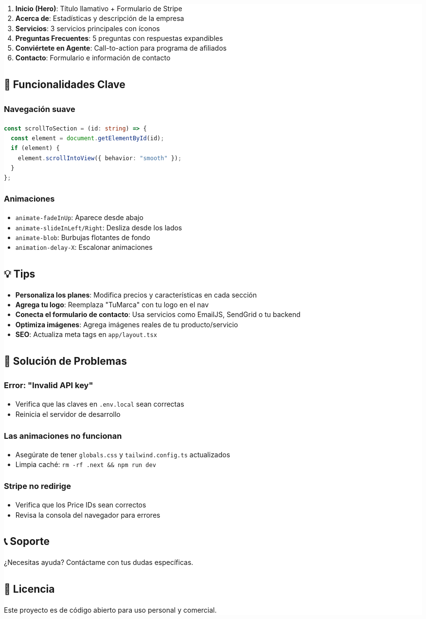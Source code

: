 1. **Inicio (Hero)**: Título llamativo + Formulario de Stripe
2. **Acerca de**: Estadísticas y descripción de la empresa
3. **Servicios**: 3 servicios principales con íconos
4. **Preguntas Frecuentes**: 5 preguntas con respuestas expandibles
5. **Conviértete en Agente**: Call-to-action para programa de afiliados
6. **Contacto**: Formulario e información de contacto

## 🎯 Funcionalidades Clave

### Navegación suave

```typescript
const scrollToSection = (id: string) => {
  const element = document.getElementById(id);
  if (element) {
    element.scrollIntoView({ behavior: "smooth" });
  }
};
```

### Animaciones

- `animate-fadeInUp`: Aparece desde abajo
- `animate-slideInLeft/Right`: Desliza desde los lados
- `animate-blob`: Burbujas flotantes de fondo
- `animation-delay-X`: Escalonar animaciones

## 💡 Tips

- **Personaliza los planes**: Modifica precios y características en cada sección
- **Agrega tu logo**: Reemplaza "TuMarca" con tu logo en el nav
- **Conecta el formulario de contacto**: Usa servicios como EmailJS, SendGrid o tu backend
- **Optimiza imágenes**: Agrega imágenes reales de tu producto/servicio
- **SEO**: Actualiza meta tags en `app/layout.tsx`

## 🐛 Solución de Problemas

### Error: "Invalid API key"

- Verifica que las claves en `.env.local` sean correctas
- Reinicia el servidor de desarrollo

### Las animaciones no funcionan

- Asegúrate de tener `globals.css` y `tailwind.config.ts` actualizados
- Limpia caché: `rm -rf .next && npm run dev`

### Stripe no redirige

- Verifica que los Price IDs sean correctos
- Revisa la consola del navegador para errores

## 📞 Soporte

¿Necesitas ayuda? Contáctame con tus dudas específicas.

## 📄 Licencia

Este proyecto es de código abierto para uso personal y comercial.

